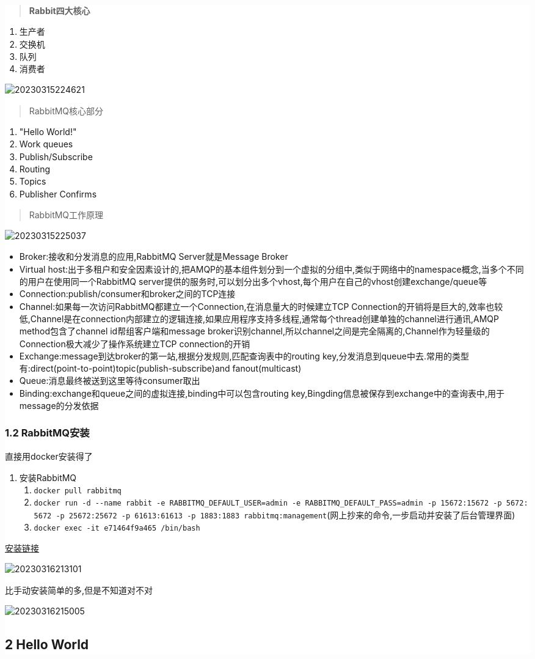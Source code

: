 >**Rabbit四大核心**

1. 生产者
2. 交换机
3. 队列
4. 消费者

![20230315224621](https://gcore.jsdelivr.net/gh/jimmy66886/picgo_two@main/img/20230315224621.png)

>RabbitMQ核心部分

1. "Hello World!"
2. Work queues
3. Publish/Subscribe
4. Routing
5. Topics
6. Publisher Confirms

>RabbitMQ工作原理

![20230315225037](https://gcore.jsdelivr.net/gh/jimmy66886/picgo_two@main/img/20230315225037.png)

- Broker:接收和分发消息的应用,RabbitMQ Server就是Message Broker
- Virtual host:出于多租户和安全因素设计的,把AMQP的基本组件划分到一个虚拟的分组中,类似于网络中的namespace概念,当多个不同的用户在使用同一个RabbitMQ server提供的服务时,可以划分出多个vhost,每个用户在自己的vhost创建exchange/queue等
- Connection:publish/consumer和broker之间的TCP连接
- Channel:如果每一次访问RabbitMQ都建立一个Connection,在消息量大的时候建立TCP Connection的开销将是巨大的,效率也较低,Channel是在connection内部建立的逻辑连接,如果应用程序支持多线程,通常每个thread创建单独的channel进行通讯,AMQP method包含了channel id帮组客户端和message broker识别channel,所以channel之间是完全隔离的,Channel作为轻量级的Connection极大减少了操作系统建立TCP connection的开销
- Exchange:message到达broker的第一站,根据分发规则,匹配查询表中的routing key,分发消息到queue中去.常用的类型有:direct(point-to-point)topic(publish-subscribe)and fanout(multicast)
- Queue:消息最终被送到这里等待consumer取出
- Binding:exchange和queue之间的虚拟连接,binding中可以包含routing key,Bingding信息被保存到exchange中的查询表中,用于message的分发依据

### 1.2 RabbitMQ安装

直接用docker安装得了

1. 安装RabbitMQ
    1. `docker pull rabbitmq`
    2. `docker run -d --name rabbit -e RABBITMQ_DEFAULT_USER=admin -e RABBITMQ_DEFAULT_PASS=admin -p 15672:15672 -p 5672:5672 -p 25672:25672 -p 61613:61613 -p 1883:1883 rabbitmq:management`(网上抄来的命令,一步启动并安装了后台管理界面)
    3. `docker exec -it e71464f9a465 /bin/bash`

[安装链接](https://blog.csdn.net/weixin_44666439/article/details/127265712)

![20230316213101](https://gcore.jsdelivr.net/gh/jimmy66886/picgo_two@main/img/20230316213101.png)

比手动安装简单的多,但是不知道对不对

![20230316215005](https://gcore.jsdelivr.net/gh/jimmy66886/picgo_two@main/img/20230316215005.png)

## 2 Hello World
